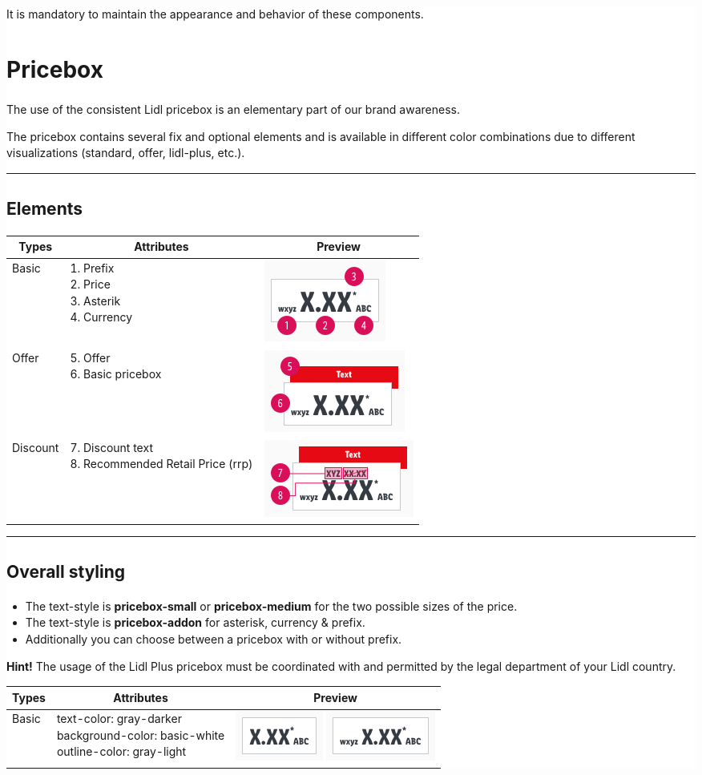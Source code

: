 <AlertWarning alertHeadline="Not modifiable">
 It is mandatory to maintain the appearance and behavior of these components.
</AlertWarning>

# Pricebox

The use of the consistent Lidl pricebox is an elementary part of our brand awareness.

The pricebox contains several fix and optional elements and is available in different color combinations due to different visualizations (standard, offer, lidl-plus, etc.).

---

## Elements

| Types | Attributes | Preview |
|---|---|---|
| Basic | 1. Prefix <br> 2. Price <br> 3. Asterik <br> 4. Currency |![basic pricebox](assets/elements/basic@1x.png)|
| Offer | 5. Offer <br> 6. Basic pricebox |![offer pricebox](assets/elements/offer@1x.png)|
| Discount | 7. Discount text <br> 8. Recommended Retail Price (rrp) |![discount pricebox](assets/elements/discount@1x.png)|

---

## Overall styling

- The text-style is **pricebox-small** or **pricebox-medium** for the two possible sizes of the price.
- The text-style is **pricebox-addon** for asterisk, currency & prefix.
- Additionally you can choose between a pricebox with or without prefix.

**Hint!** The usage of the Lidl Plus pricebox must be coordinated with and permitted by the legal department of your Lidl country.

| Types | Attributes | Preview |
|---|---|---|
| Basic | text-color: gray-darker <br> background-color: basic-white <br> outline-color: gray-light |![basic pricebox](assets/basic-box/small-no-prefix@1x.png) ![small pricebox with prefix](assets/basic-box/small-with-prefix@1x.png)|